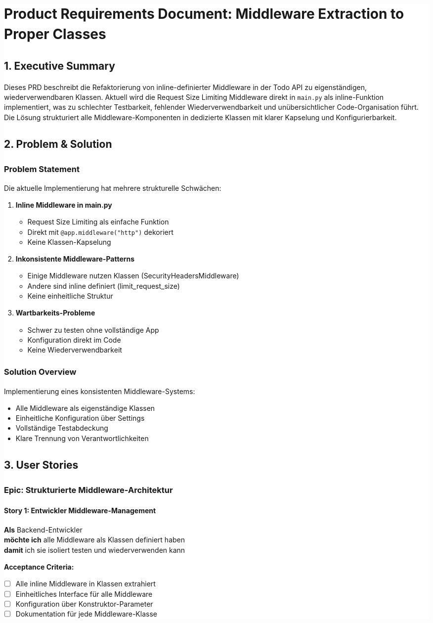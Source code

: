 # Product Requirements Document: Middleware Extraction to Proper Classes

## 1. Executive Summary

Dieses PRD beschreibt die Refaktorierung von inline-definierter Middleware in der Todo API zu eigenständigen, wiederverwendbaren Klassen. Aktuell wird die Request Size Limiting Middleware direkt in `main.py` als inline-Funktion implementiert, was zu schlechter Testbarkeit, fehlender Wiederverwendbarkeit und unübersichtlicher Code-Organisation führt. Die Lösung strukturiert alle Middleware-Komponenten in dedizierte Klassen mit klarer Kapselung und Konfigurierbarkeit.

## 2. Problem & Solution

### Problem Statement

Die aktuelle Implementierung hat mehrere strukturelle Schwächen:

1. **Inline Middleware in main.py**
   - Request Size Limiting als einfache Funktion
   - Direkt mit `@app.middleware("http")` dekoriert
   - Keine Klassen-Kapselung

2. **Inkonsistente Middleware-Patterns**
   - Einige Middleware nutzen Klassen (SecurityHeadersMiddleware)
   - Andere sind inline definiert (limit_request_size)
   - Keine einheitliche Struktur

3. **Wartbarkeits-Probleme**
   - Schwer zu testen ohne vollständige App
   - Konfiguration direkt im Code
   - Keine Wiederverwendbarkeit

### Solution Overview

Implementierung eines konsistenten Middleware-Systems:
- Alle Middleware als eigenständige Klassen
- Einheitliche Konfiguration über Settings
- Vollständige Testabdeckung
- Klare Trennung von Verantwortlichkeiten

## 3. User Stories

### Epic: Strukturierte Middleware-Architektur

#### Story 1: Entwickler Middleware-Management
**Als** Backend-Entwickler  
**möchte ich** alle Middleware als Klassen definiert haben  
**damit** ich sie isoliert testen und wiederverwenden kann

**Acceptance Criteria:**
- [ ] Alle inline Middleware in Klassen extrahiert
- [ ] Einheitliches Interface für alle Middleware
- [ ] Konfiguration über Konstruktor-Parameter
- [ ] Dokumentation für jede Middleware-Klasse
